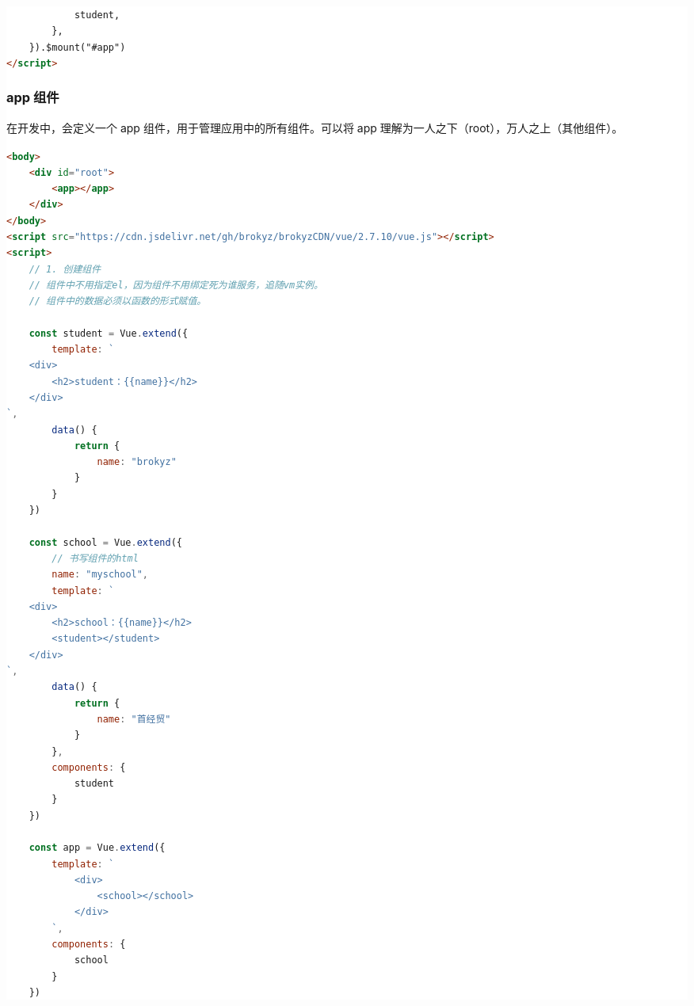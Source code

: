 ```HTML
			student,
		},
	}).$mount("#app")
</script>
```

### app 组件

在开发中，会定义一个 app 组件，用于管理应用中的所有组件。可以将 app 理解为一人之下（root），万人之上（其他组件）。

```html
<body>
	<div id="root">
		<app></app>
	</div>
</body>
<script src="https://cdn.jsdelivr.net/gh/brokyz/brokyzCDN/vue/2.7.10/vue.js"></script>
<script>
	// 1. 创建组件
	// 组件中不用指定el，因为组件不用绑定死为谁服务，追随vm实例。
	// 组件中的数据必须以函数的形式赋值。

	const student = Vue.extend({
		template: `
	<div>
		<h2>student：{{name}}</h2>
	</div>
`,
		data() {
			return {
				name: "brokyz"
			}
		}
	})

	const school = Vue.extend({
		// 书写组件的html
		name: "myschool",
		template: `
	<div>
		<h2>school：{{name}}</h2>
		<student></student>
	</div>
`,
		data() {
			return {
				name: "首经贸"
			}
		},
		components: {
			student
		}
	})

	const app = Vue.extend({
		template: `
			<div>
				<school></school>
			</div>
		`,
		components: {
			school
		}
	})
```